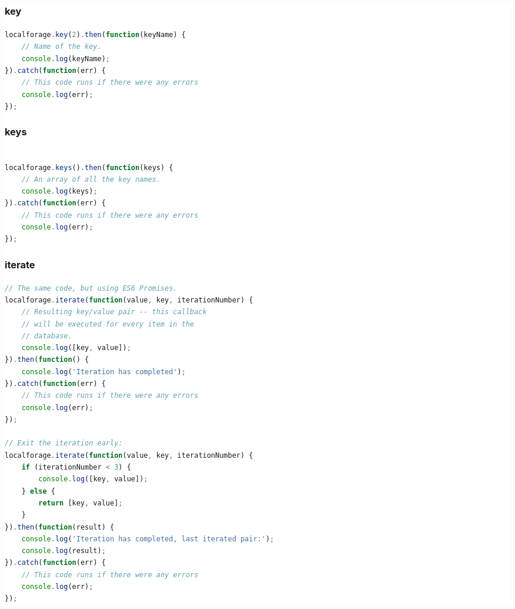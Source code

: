 

### key

```javascript
localforage.key(2).then(function(keyName) {
    // Name of the key.
    console.log(keyName);
}).catch(function(err) {
    // This code runs if there were any errors
    console.log(err);
});
```



### keys

```javascript

localforage.keys().then(function(keys) {
    // An array of all the key names.
    console.log(keys);
}).catch(function(err) {
    // This code runs if there were any errors
    console.log(err);
});
```



### iterate

```javascript
// The same code, but using ES6 Promises.
localforage.iterate(function(value, key, iterationNumber) {
    // Resulting key/value pair -- this callback
    // will be executed for every item in the
    // database.
    console.log([key, value]);
}).then(function() {
    console.log('Iteration has completed');
}).catch(function(err) {
    // This code runs if there were any errors
    console.log(err);
});

// Exit the iteration early:
localforage.iterate(function(value, key, iterationNumber) {
    if (iterationNumber < 3) {
        console.log([key, value]);
    } else {
        return [key, value];
    }
}).then(function(result) {
    console.log('Iteration has completed, last iterated pair:');
    console.log(result);
}).catch(function(err) {
    // This code runs if there were any errors
    console.log(err);
});
```
